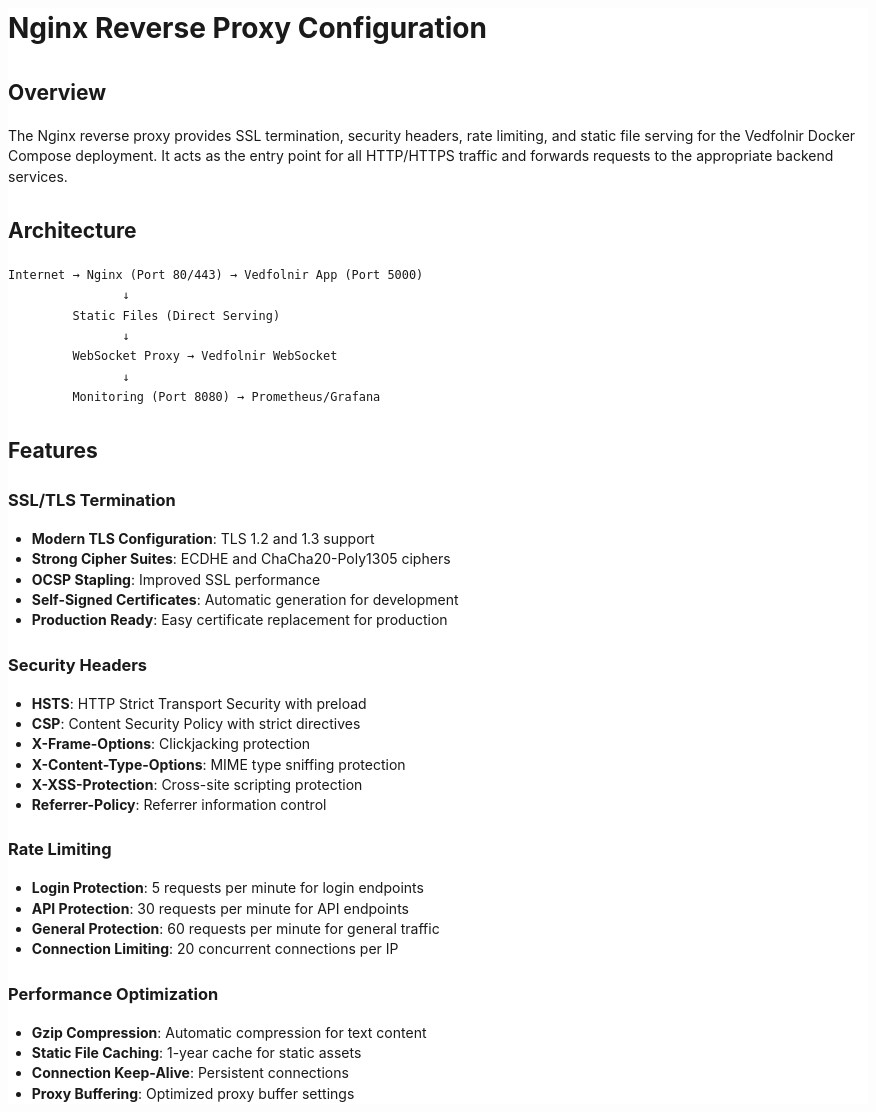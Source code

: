 # Nginx Reverse Proxy Configuration

## Overview

The Nginx reverse proxy provides SSL termination, security headers, rate limiting, and static file serving for the Vedfolnir Docker Compose deployment. It acts as the entry point for all HTTP/HTTPS traffic and forwards requests to the appropriate backend services.

## Architecture

```
Internet → Nginx (Port 80/443) → Vedfolnir App (Port 5000)
                ↓
         Static Files (Direct Serving)
                ↓
         WebSocket Proxy → Vedfolnir WebSocket
                ↓
         Monitoring (Port 8080) → Prometheus/Grafana
```

## Features

### SSL/TLS Termination
- **Modern TLS Configuration**: TLS 1.2 and 1.3 support
- **Strong Cipher Suites**: ECDHE and ChaCha20-Poly1305 ciphers
- **OCSP Stapling**: Improved SSL performance
- **Self-Signed Certificates**: Automatic generation for development
- **Production Ready**: Easy certificate replacement for production

### Security Headers
- **HSTS**: HTTP Strict Transport Security with preload
- **CSP**: Content Security Policy with strict directives
- **X-Frame-Options**: Clickjacking protection
- **X-Content-Type-Options**: MIME type sniffing protection
- **X-XSS-Protection**: Cross-site scripting protection
- **Referrer-Policy**: Referrer information control

### Rate Limiting
- **Login Protection**: 5 requests per minute for login endpoints
- **API Protection**: 30 requests per minute for API endpoints
- **General Protection**: 60 requests per minute for general traffic
- **Connection Limiting**: 20 concurrent connections per IP

### Performance Optimization
- **Gzip Compression**: Automatic compression for text content
- **Static File Caching**: 1-year cache for static assets
- **Connection Keep-Alive**: Persistent connections
- **Proxy Buffering**: Optimized proxy buffer settings
